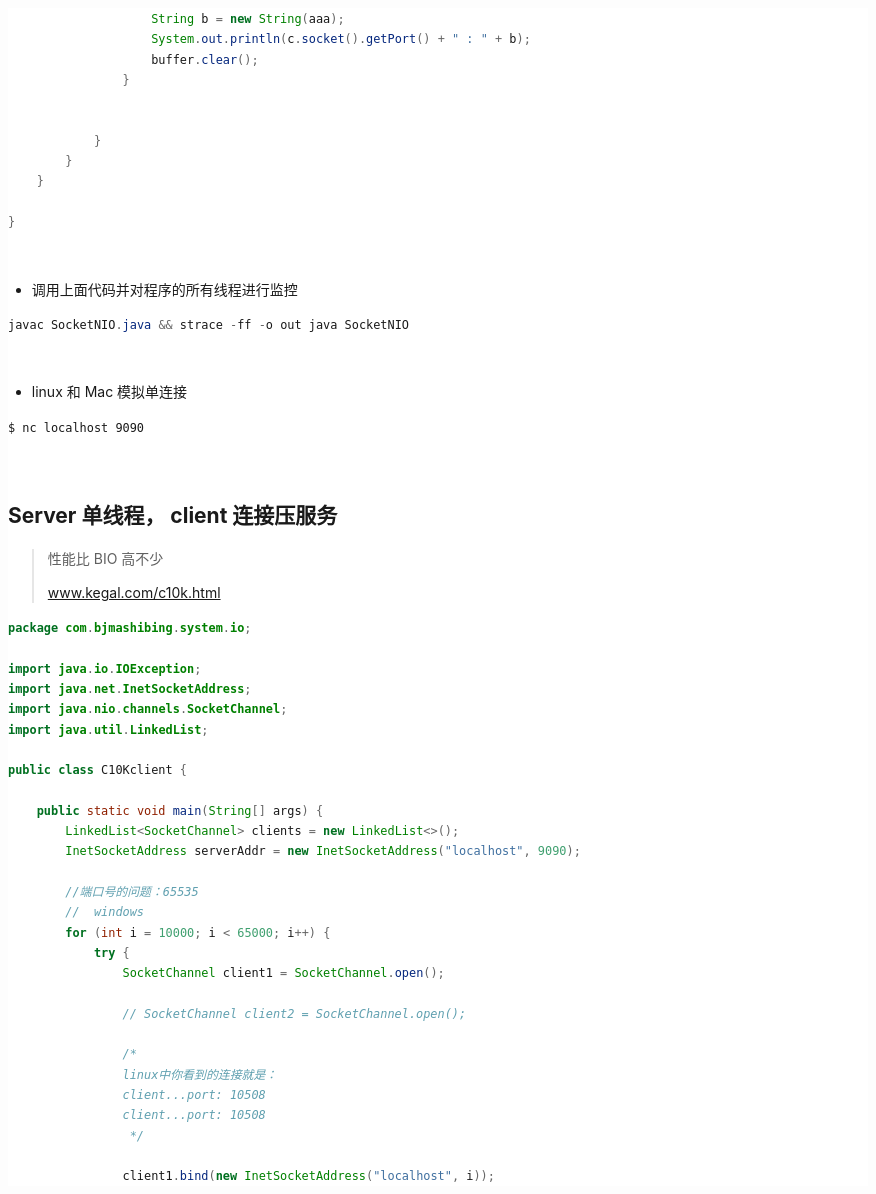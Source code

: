 ```java
                    String b = new String(aaa);
                    System.out.println(c.socket().getPort() + " : " + b);
                    buffer.clear();
                }


            }
        }
    }

}

```

&nbsp;

- 调用上面代码并对程序的所有线程进行监控

```java
javac SocketNIO.java && strace -ff -o out java SocketNIO
```

&nbsp;

- linux 和 Mac 模拟单连接

```bash
$ nc localhost 9090
```

&nbsp;

## Server 单线程， client 连接压服务

> 性能比 BIO 高不少
>
> www.kegal.com/c10k.html

```java
package com.bjmashibing.system.io;

import java.io.IOException;
import java.net.InetSocketAddress;
import java.nio.channels.SocketChannel;
import java.util.LinkedList;

public class C10Kclient {

    public static void main(String[] args) {
        LinkedList<SocketChannel> clients = new LinkedList<>();
        InetSocketAddress serverAddr = new InetSocketAddress("localhost", 9090);

        //端口号的问题：65535
        //  windows
        for (int i = 10000; i < 65000; i++) {
            try {
                SocketChannel client1 = SocketChannel.open();

                // SocketChannel client2 = SocketChannel.open();

                /*
                linux中你看到的连接就是：
                client...port: 10508
                client...port: 10508
                 */

                client1.bind(new InetSocketAddress("localhost", i));
```